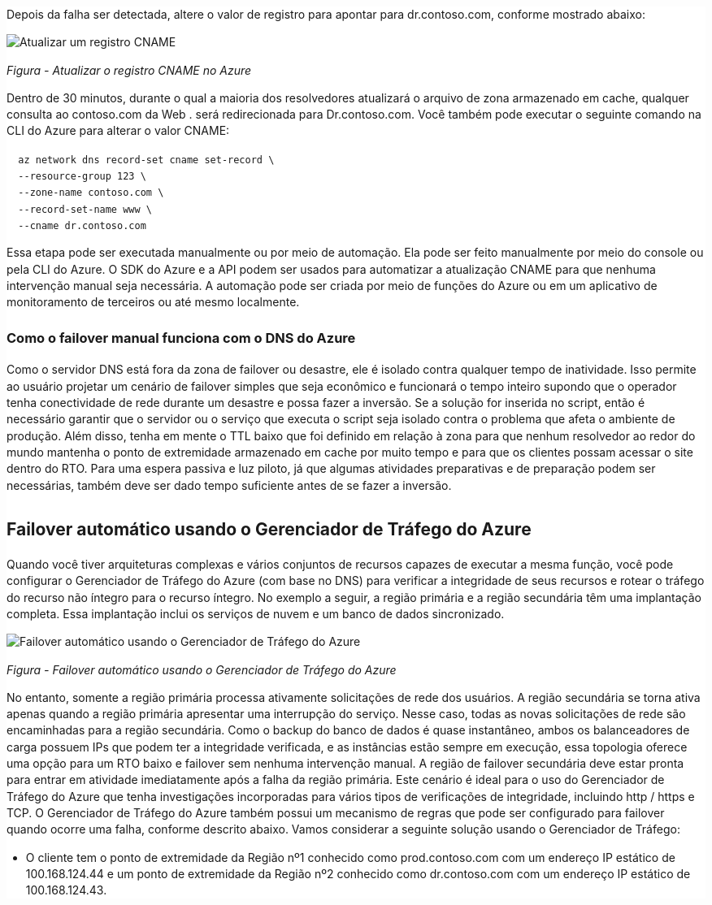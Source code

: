 Depois da falha ser detectada, altere o valor de registro para apontar para dr.contoso.com, conforme mostrado abaixo:
       
![Atualizar um registro CNAME](./media/disaster-recovery-dns-traffic-manager/update-cname-record.png)

*Figura - Atualizar o registro CNAME no Azure*

Dentro de 30 minutos, durante o qual a maioria dos resolvedores atualizará o arquivo de zona armazenado em cache, qualquer consulta ao contoso.com da Web \. será redirecionada para Dr.contoso.com.
Você também pode executar o seguinte comando na CLI do Azure para alterar o valor CNAME:
 ```azurecli
   az network dns record-set cname set-record \
   --resource-group 123 \
   --zone-name contoso.com \
   --record-set-name www \
   --cname dr.contoso.com
```
Essa etapa pode ser executada manualmente ou por meio de automação. Ela pode ser feito manualmente por meio do console ou pela CLI do Azure. O SDK do Azure e a API podem ser usados para automatizar a atualização CNAME para que nenhuma intervenção manual seja necessária. A automação pode ser criada por meio de funções do Azure ou em um aplicativo de monitoramento de terceiros ou até mesmo localmente.

### <a name="how-manual-failover-works-using-azure-dns"></a>Como o failover manual funciona com o DNS do Azure
Como o servidor DNS está fora da zona de failover ou desastre, ele é isolado contra qualquer tempo de inatividade. Isso permite ao usuário projetar um cenário de failover simples que seja econômico e funcionará o tempo inteiro supondo que o operador tenha conectividade de rede durante um desastre e possa fazer a inversão. Se a solução for inserida no script, então é necessário garantir que o servidor ou o serviço que executa o script seja isolado contra o problema que afeta o ambiente de produção. Além disso, tenha em mente o TTL baixo que foi definido em relação à zona para que nenhum resolvedor ao redor do mundo mantenha o ponto de extremidade armazenado em cache por muito tempo e para que os clientes possam acessar o site dentro do RTO. Para uma espera passiva e luz piloto, já que algumas atividades preparativas e de preparação podem ser necessárias, também deve ser dado tempo suficiente antes de se fazer a inversão.

## <a name="automatic-failover-using-azure-traffic-manager"></a>Failover automático usando o Gerenciador de Tráfego do Azure
Quando você tiver arquiteturas complexas e vários conjuntos de recursos capazes de executar a mesma função, você pode configurar o Gerenciador de Tráfego do Azure (com base no DNS) para verificar a integridade de seus recursos e rotear o tráfego do recurso não íntegro para o recurso íntegro. No exemplo a seguir, a região primária e a região secundária têm uma implantação completa. Essa implantação inclui os serviços de nuvem e um banco de dados sincronizado. 

![Failover automático usando o Gerenciador de Tráfego do Azure](./media/disaster-recovery-dns-traffic-manager/automatic-failover-using-traffic-manager.png)

*Figura - Failover automático usando o Gerenciador de Tráfego do Azure*

No entanto, somente a região primária processa ativamente solicitações de rede dos usuários. A região secundária se torna ativa apenas quando a região primária apresentar uma interrupção do serviço. Nesse caso, todas as novas solicitações de rede são encaminhadas para a região secundária. Como o backup do banco de dados é quase instantâneo, ambos os balanceadores de carga possuem IPs que podem ter a integridade verificada, e as instâncias estão sempre em execução, essa topologia oferece uma opção para um RTO baixo e failover sem nenhuma intervenção manual. A região de failover secundária deve estar pronta para entrar em atividade imediatamente após a falha da região primária.
Este cenário é ideal para o uso do Gerenciador de Tráfego do Azure que tenha investigações incorporadas para vários tipos de verificações de integridade, incluindo http / https e TCP. O Gerenciador de Tráfego do Azure também possui um mecanismo de regras que pode ser configurado para failover quando ocorre uma falha, conforme descrito abaixo. Vamos considerar a seguinte solução usando o Gerenciador de Tráfego:
- O cliente tem o ponto de extremidade da Região nº1 conhecido como prod.contoso.com com um endereço IP estático de 100.168.124.44 e um ponto de extremidade da Região nº2 conhecido como dr.contoso.com com um endereço IP estático de 100.168.124.43. 